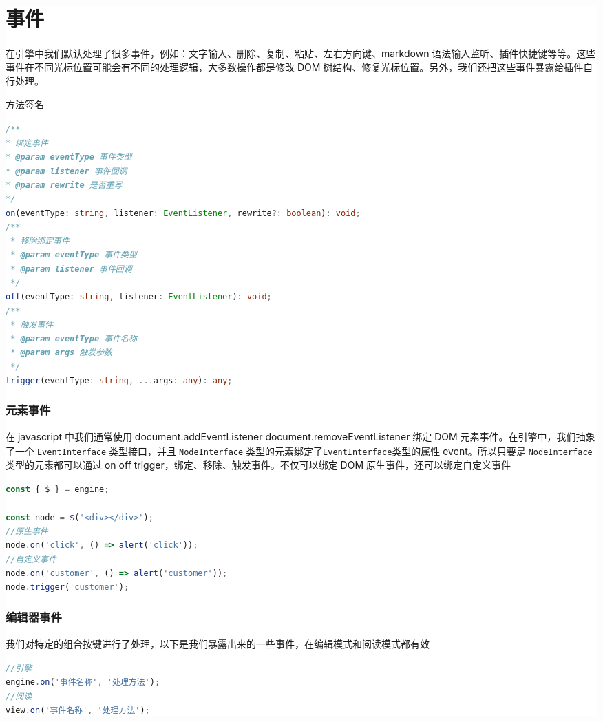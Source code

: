 # 事件

在引擎中我们默认处理了很多事件，例如：文字输入、删除、复制、粘贴、左右方向键、markdown 语法输入监听、插件快捷键等等。这些事件在不同光标位置可能会有不同的处理逻辑，大多数操作都是修改 DOM 树结构、修复光标位置。另外，我们还把这些事件暴露给插件自行处理。

方法签名

```ts
/**
* 绑定事件
* @param eventType 事件类型
* @param listener 事件回调
* @param rewrite 是否重写
*/
on(eventType: string, listener: EventListener, rewrite?: boolean): void;
/**
 * 移除绑定事件
 * @param eventType 事件类型
 * @param listener 事件回调
 */
off(eventType: string, listener: EventListener): void;
/**
 * 触发事件
 * @param eventType 事件名称
 * @param args 触发参数
 */
trigger(eventType: string, ...args: any): any;
```

### 元素事件

在 javascript 中我们通常使用 document.addEventListener document.removeEventListener 绑定 DOM 元素事件。在引擎中，我们抽象了一个 `EventInterface` 类型接口，并且 `NodeInterface` 类型的元素绑定了`EventInterface`类型的属性 event。所以只要是 `NodeInterface` 类型的元素都可以通过 on off trigger，绑定、移除、触发事件。不仅可以绑定 DOM 原生事件，还可以绑定自定义事件

```ts
const { $ } = engine;

const node = $('<div></div>');
//原生事件
node.on('click', () => alert('click'));
//自定义事件
node.on('customer', () => alert('customer'));
node.trigger('customer');
```

### 编辑器事件

我们对特定的组合按键进行了处理，以下是我们暴露出来的一些事件，在编辑模式和阅读模式都有效

```ts
//引擎
engine.on('事件名称', '处理方法');
//阅读
view.on('事件名称', '处理方法');
```
